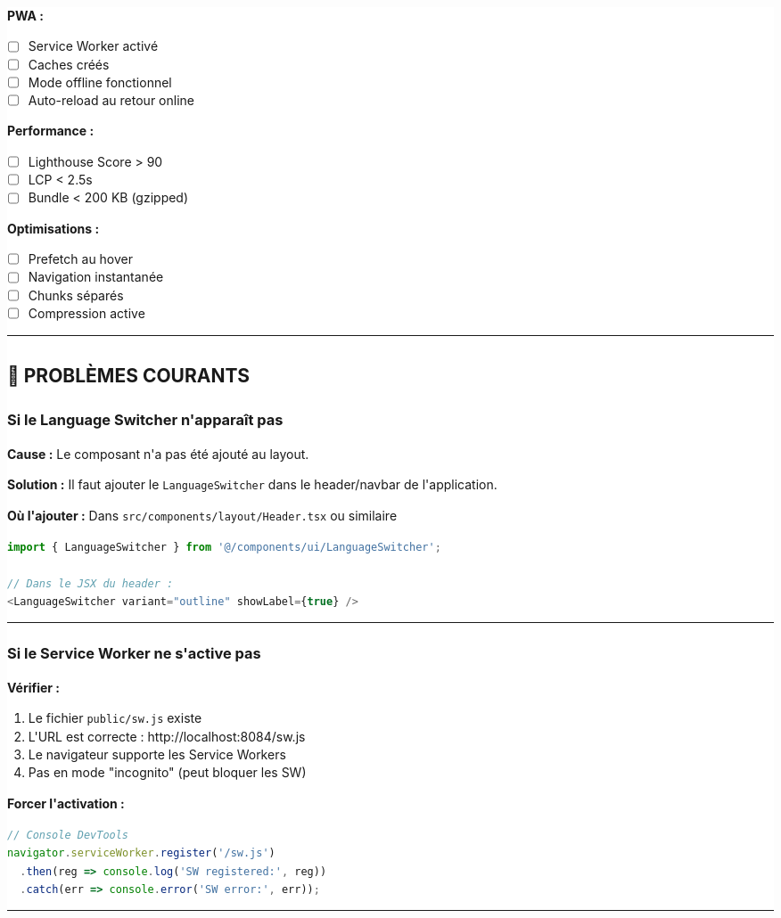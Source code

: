 **PWA :**
- [ ] Service Worker activé
- [ ] Caches créés
- [ ] Mode offline fonctionnel
- [ ] Auto-reload au retour online

**Performance :**
- [ ] Lighthouse Score > 90
- [ ] LCP < 2.5s
- [ ] Bundle < 200 KB (gzipped)

**Optimisations :**
- [ ] Prefetch au hover
- [ ] Navigation instantanée
- [ ] Chunks séparés
- [ ] Compression active

---

## 🐛 PROBLÈMES COURANTS

### Si le Language Switcher n'apparaît pas

**Cause :** Le composant n'a pas été ajouté au layout.

**Solution :**
Il faut ajouter le `LanguageSwitcher` dans le header/navbar de l'application.

**Où l'ajouter :** 
Dans `src/components/layout/Header.tsx` ou similaire

```typescript
import { LanguageSwitcher } from '@/components/ui/LanguageSwitcher';

// Dans le JSX du header :
<LanguageSwitcher variant="outline" showLabel={true} />
```

---

### Si le Service Worker ne s'active pas

**Vérifier :**
1. Le fichier `public/sw.js` existe
2. L'URL est correcte : http://localhost:8084/sw.js
3. Le navigateur supporte les Service Workers
4. Pas en mode "incognito" (peut bloquer les SW)

**Forcer l'activation :**
```javascript
// Console DevTools
navigator.serviceWorker.register('/sw.js')
  .then(reg => console.log('SW registered:', reg))
  .catch(err => console.error('SW error:', err));
```

---